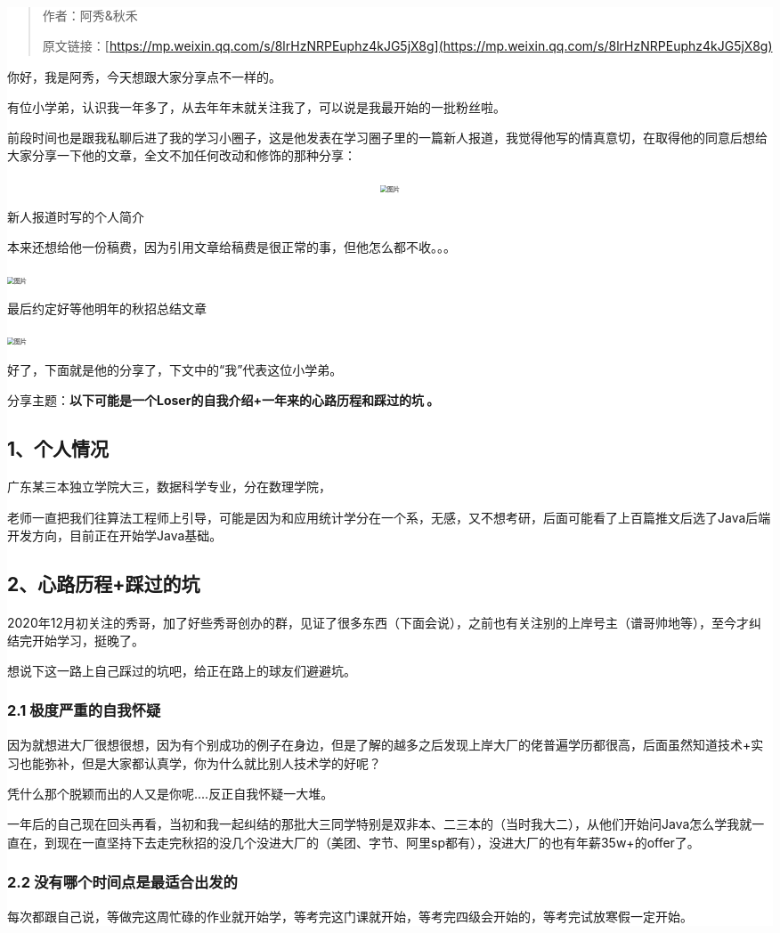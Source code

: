 

> 作者：阿秀&秋禾
>
> 原文链接：[https://mp.weixin.qq.com/s/8lrHzNRPEuphz4kJG5jX8g](https://mp.weixin.qq.com/s/8lrHzNRPEuphz4kJG5jX8g)

你好，我是阿秀，今天想跟大家分享点不一样的。

有位小学弟，认识我一年多了，从去年年末就关注我了，可以说是我最开始的一批粉丝啦。

前段时间也是跟我私聊后进了我的学习小圈子，这是他发表在学习圈子里的一篇新人报道，我觉得他写的情真意切，在取得他的同意后想给大家分享一下他的文章，全文不加任何改动和修饰的那种分享：

<div align="center">
  <img src="http://oss.interviewguide.cn/img/202205121656158.png" alt="图片" style="zoom:50%;" />
</div>





新人报道时写的个人简介

本来还想给他一份稿费，因为引用文章给稿费是很正常的事，但他怎么都不收。。。

<img src="http://oss.interviewguide.cn/img/202205121656686.png" alt="图片" style="zoom:50%;" />

最后约定好等他明年的秋招总结文章

<img src="http://oss.interviewguide.cn/img/202205121656751.png" alt="图片" style="zoom:50%;" />

好了，下面就是他的分享了，下文中的“我”代表这位小学弟。

分享主题：**以下可能是一个Loser的自我介绍+一年来的心路历程和踩过的坑 。**

## 1、个人情况

广东某三本独立学院大三，数据科学专业，分在数理学院，

老师一直把我们往算法工程师上引导，可能是因为和应用统计学分在一个系，无感，又不想考研，后面可能看了上百篇推文后选了Java后端开发方向，目前正在开始学Java基础。

## 2、心路历程+踩过的坑

2020年12月初关注的秀哥，加了好些秀哥创办的群，见证了很多东西（下面会说），之前也有关注别的上岸号主（谱哥帅地等），至今才纠结完开始学习，挺晚了。

想说下这一路上自己踩过的坑吧，给正在路上的球友们避避坑。

### 2.1  极度严重的自我怀疑

因为就想进大厂很想很想，因为有个别成功的例子在身边，但是了解的越多之后发现上岸大厂的佬普遍学历都很高，后面虽然知道技术+实习也能弥补，但是大家都认真学，你为什么就比别人技术学的好呢？

凭什么那个脱颖而出的人又是你呢....反正自我怀疑一大堆。

一年后的自己现在回头再看，当初和我一起纠结的那批大三同学特别是双非本、二三本的（当时我大二），从他们开始问Java怎么学我就一直在，到现在一直坚持下去走完秋招的没几个没进大厂的（美团、字节、阿里sp都有），没进大厂的也有年薪35w+的offer了。

### 2.2  没有哪个时间点是最适合出发的

每次都跟自己说，等做完这周忙碌的作业就开始学，等考完这门课就开始，等考完四级会开始的，等考完试放寒假一定开始。
